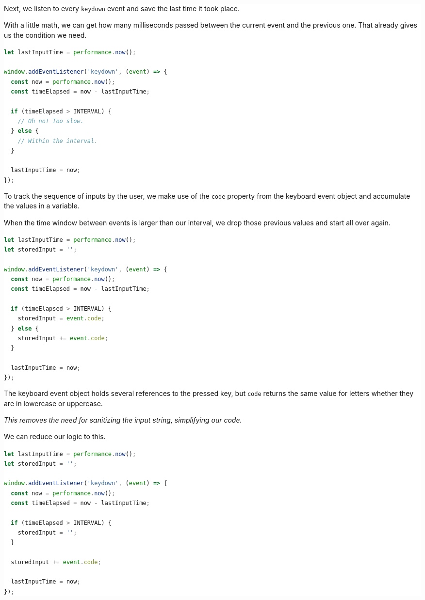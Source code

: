 Next, we listen to every `keydown` event and save the last time it took place.

With a little math, we can get how many milliseconds passed between the current event and the previous one. That already gives us the condition we need.

```js
let lastInputTime = performance.now();

window.addEventListener('keydown', (event) => {
  const now = performance.now();
  const timeElapsed = now - lastInputTime;

  if (timeElapsed > INTERVAL) {
    // Oh no! Too slow.
  } else {
    // Within the interval.
  }

  lastInputTime = now;
});
```

To track the sequence of inputs by the user, we make use of the `code` property from the keyboard event object and accumulate the values in a variable.

When the time window between events is larger than our interval, we drop those previous values and start all over again.

```js
let lastInputTime = performance.now();
let storedInput = '';

window.addEventListener('keydown', (event) => {
  const now = performance.now();
  const timeElapsed = now - lastInputTime;

  if (timeElapsed > INTERVAL) {
    storedInput = event.code;
  } else {
    storedInput += event.code;
  }

  lastInputTime = now;
});
```

The keyboard event object holds several references to the pressed key, but `code` returns the same value for letters whether they are in lowercase or uppercase.

_This removes the need for sanitizing the input string, simplifying our code._

We can reduce our logic to this.

```js
let lastInputTime = performance.now();
let storedInput = '';

window.addEventListener('keydown', (event) => {
  const now = performance.now();
  const timeElapsed = now - lastInputTime;

  if (timeElapsed > INTERVAL) {
    storedInput = '';
  }

  storedInput += event.code;

  lastInputTime = now;
});
```